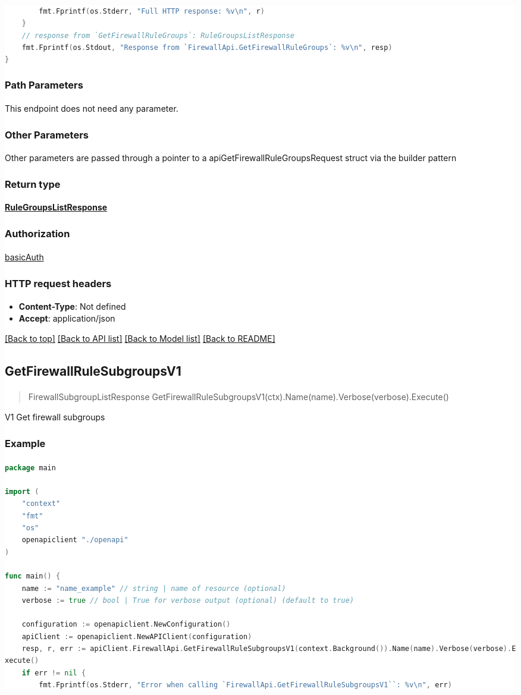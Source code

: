 ```go
        fmt.Fprintf(os.Stderr, "Full HTTP response: %v\n", r)
    }
    // response from `GetFirewallRuleGroups`: RuleGroupsListResponse
    fmt.Fprintf(os.Stdout, "Response from `FirewallApi.GetFirewallRuleGroups`: %v\n", resp)
}
```

### Path Parameters

This endpoint does not need any parameter.

### Other Parameters

Other parameters are passed through a pointer to a apiGetFirewallRuleGroupsRequest struct via the builder pattern


### Return type

[**RuleGroupsListResponse**](RuleGroupsListResponse.md)

### Authorization

[basicAuth](../README.md#basicAuth)

### HTTP request headers

- **Content-Type**: Not defined
- **Accept**: application/json

[[Back to top]](#) [[Back to API list]](../README.md#documentation-for-api-endpoints)
[[Back to Model list]](../README.md#documentation-for-models)
[[Back to README]](../README.md)


## GetFirewallRuleSubgroupsV1

> FirewallSubgroupListResponse GetFirewallRuleSubgroupsV1(ctx).Name(name).Verbose(verbose).Execute()

V1 Get firewall subgroups



### Example

```go
package main

import (
    "context"
    "fmt"
    "os"
    openapiclient "./openapi"
)

func main() {
    name := "name_example" // string | name of resource (optional)
    verbose := true // bool | True for verbose output (optional) (default to true)

    configuration := openapiclient.NewConfiguration()
    apiClient := openapiclient.NewAPIClient(configuration)
    resp, r, err := apiClient.FirewallApi.GetFirewallRuleSubgroupsV1(context.Background()).Name(name).Verbose(verbose).Execute()
    if err != nil {
        fmt.Fprintf(os.Stderr, "Error when calling `FirewallApi.GetFirewallRuleSubgroupsV1``: %v\n", err)
```